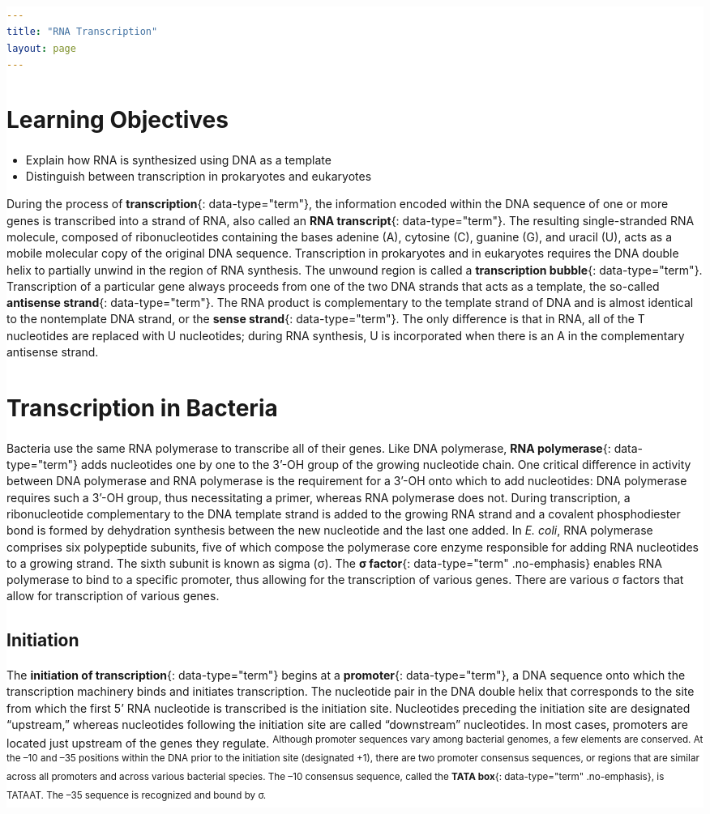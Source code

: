 ```yaml
---
title: "RNA Transcription"
layout: page
---
```



# Learning Objectives

* Explain how RNA is synthesized using DNA as a template
* Distinguish between transcription in prokaryotes and eukaryotes

During the process of **transcription**{: data-type="term"}, the information encoded within the DNA sequence of one or more genes is transcribed into a strand of RNA, also called an **RNA transcript**{: data-type="term"}. The resulting single-stranded RNA molecule, composed of ribonucleotides containing the bases adenine (A), cytosine (C), guanine (G), and uracil (U), acts as a mobile molecular copy of the original DNA sequence. Transcription in prokaryotes and in eukaryotes requires the DNA double helix to partially unwind in the region of RNA synthesis. The unwound region is called a **transcription bubble**{: data-type="term"}. Transcription of a particular gene always proceeds from one of the two DNA strands that acts as a template, the so-called **antisense strand**{: data-type="term"}. The RNA product is complementary to the template strand of DNA and is almost identical to the nontemplate DNA strand, or the **sense strand**{: data-type="term"}. The only difference is that in RNA, all of the T nucleotides are replaced with U nucleotides; during RNA synthesis, U is incorporated when there is an A in the complementary antisense strand.

# Transcription in Bacteria

Bacteria use the same RNA polymerase to transcribe all of their genes. Like DNA polymerase, **RNA polymerase**{: data-type="term"} adds nucleotides one by one to the 3’-OH group of the growing nucleotide chain. One critical difference in activity between DNA polymerase and RNA polymerase is the requirement for a 3’-OH onto which to add nucleotides: DNA polymerase requires such a 3’-OH group, thus necessitating a primer, whereas RNA polymerase does not. During transcription, a ribonucleotide complementary to the DNA template strand is added to the growing RNA strand and a covalent phosphodiester bond is formed by dehydration synthesis between the new nucleotide and the last one added. In *E. coli*, RNA polymerase comprises six polypeptide subunits, five of which compose the polymerase core enzyme responsible for adding RNA nucleotides to a growing strand. The sixth subunit is known as sigma (σ). The **σ factor**{: data-type="term" .no-emphasis} enables RNA polymerase to bind to a specific promoter, thus allowing for the transcription of various genes. There are various σ factors that allow for transcription of various genes.

## Initiation

The **initiation of transcription**{: data-type="term"} begins at a **promoter**{: data-type="term"}, a DNA sequence onto which the transcription machinery binds and initiates transcription. The nucleotide pair in the DNA double helix that corresponds to the site from which the first 5’ RNA nucleotide is transcribed is the initiation site. Nucleotides preceding the initiation site are designated “upstream,” whereas nucleotides following the initiation site are called “downstream” nucleotides. In most cases, promoters are located just upstream of the genes they regulate. <sup />Although promoter sequences vary among bacterial genomes, a few elements are conserved. At the –10 and –35 positions within the DNA prior to the initiation site (designated +1), there are two promoter consensus sequences, or regions that are similar across all promoters and across various bacterial species. The –10 consensus sequence, called the **TATA box**{: data-type="term" .no-emphasis}, is TATAAT. The –35 sequence is recognized and bound by σ.
